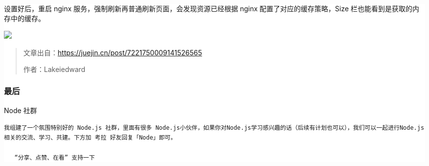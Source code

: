 ```

```

设置好后，重启 nginx 服务，强制刷新再普通刷新页面，会发现资源已经根据 nginx 配置了对应的缓存策略，Size 栏也能看到是获取的内存中的缓存。

![](https://mmbiz.qpic.cn/sz_mmbiz_png/XUve7xLr9tYTqsjiaCMXicIpZwxYnEL9MeibstIM8kN7sotbxovXKhAxRO4QfHarQibd7B2n0m5PawmIZbypVE2tfg/640?wx_fmt=png)

> 文章出自：https://juejin.cn/post/7221750009141526565
> 
> 作者：Lakeiedward

### 最后  

Node 社群

```
我组建了一个氛围特别好的 Node.js 社群，里面有很多 Node.js小伙伴，如果你对Node.js学习感兴趣的话（后续有计划也可以），我们可以一起进行Node.js相关的交流、学习、共建。下方加 考拉 好友回复「Node」即可。

   “分享、点赞、在看” 支持一下

```